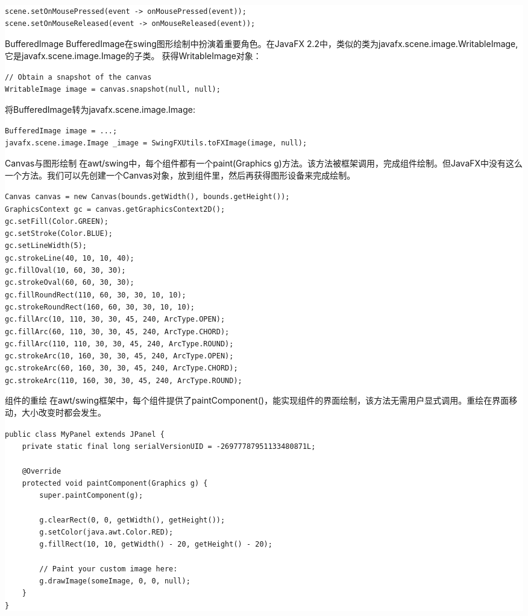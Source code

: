 ```
scene.setOnMousePressed(event -> onMousePressed(event));
scene.setOnMouseReleased(event -> onMouseReleased(event));
```

BufferedImage
BufferedImage在swing图形绘制中扮演着重要角色。在JavaFX 2.2中，类似的类为javafx.scene.image.WritableImage, 它是javafx.scene.image.Image的子类。
获得WritableImage对象：

```
// Obtain a snapshot of the canvas
WritableImage image = canvas.snapshot(null, null);
```

将BufferedImage转为javafx.scene.image.Image:

```
BufferedImage image = ...;
javafx.scene.image.Image _image = SwingFXUtils.toFXImage(image, null);
```

Canvas与图形绘制
在awt/swing中，每个组件都有一个paint(Graphics g)方法。该方法被框架调用，完成组件绘制。但JavaFX中没有这么一个方法。我们可以先创建一个Canvas对象，放到组件里，然后再获得图形设备来完成绘制。

```
Canvas canvas = new Canvas(bounds.getWidth(), bounds.getHeight());
GraphicsContext gc = canvas.getGraphicsContext2D();
gc.setFill(Color.GREEN);
gc.setStroke(Color.BLUE);
gc.setLineWidth(5);
gc.strokeLine(40, 10, 10, 40);
gc.fillOval(10, 60, 30, 30);
gc.strokeOval(60, 60, 30, 30);
gc.fillRoundRect(110, 60, 30, 30, 10, 10);
gc.strokeRoundRect(160, 60, 30, 30, 10, 10);
gc.fillArc(10, 110, 30, 30, 45, 240, ArcType.OPEN);
gc.fillArc(60, 110, 30, 30, 45, 240, ArcType.CHORD);
gc.fillArc(110, 110, 30, 30, 45, 240, ArcType.ROUND);
gc.strokeArc(10, 160, 30, 30, 45, 240, ArcType.OPEN);
gc.strokeArc(60, 160, 30, 30, 45, 240, ArcType.CHORD);
gc.strokeArc(110, 160, 30, 30, 45, 240, ArcType.ROUND);
```

组件的重绘
在awt/swing框架中，每个组件提供了paintComponent()，能实现组件的界面绘制，该方法无需用户显式调用。重绘在界面移动，大小改变时都会发生。

```
public class MyPanel extends JPanel {
    private static final long serialVersionUID = -26977787951133480871L;

    @Override
    protected void paintComponent(Graphics g) {
        super.paintComponent(g);

        g.clearRect(0, 0, getWidth(), getHeight());
        g.setColor(java.awt.Color.RED);
        g.fillRect(10, 10, getWidth() - 20, getHeight() - 20);

        // Paint your custom image here:
        g.drawImage(someImage, 0, 0, null);
    }
}
```
